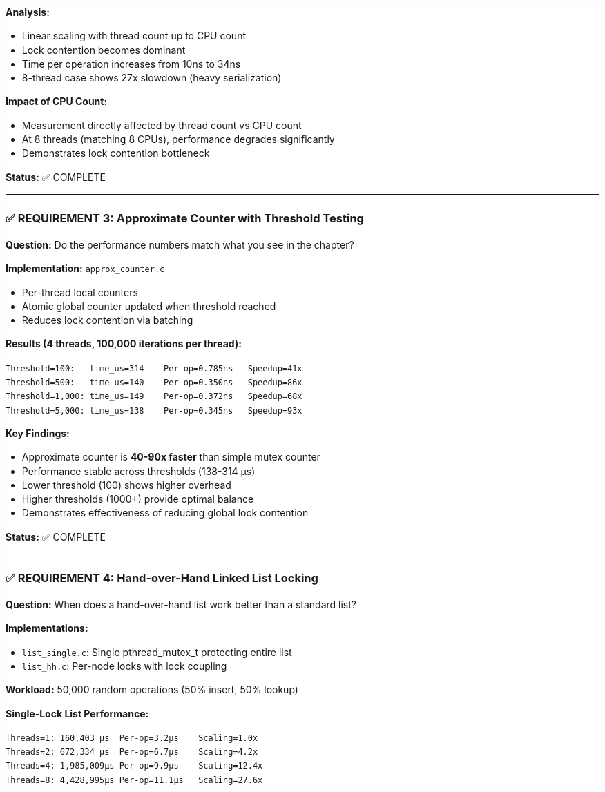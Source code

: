 **Analysis:**
- Linear scaling with thread count up to CPU count
- Lock contention becomes dominant
- Time per operation increases from 10ns to 34ns
- 8-thread case shows 27x slowdown (heavy serialization)

**Impact of CPU Count:**
- Measurement directly affected by thread count vs CPU count
- At 8 threads (matching 8 CPUs), performance degrades significantly
- Demonstrates lock contention bottleneck

**Status:** ✅ COMPLETE

---

### ✅ REQUIREMENT 3: Approximate Counter with Threshold Testing

**Question:** Do the performance numbers match what you see in the chapter?

**Implementation:** `approx_counter.c`
- Per-thread local counters
- Atomic global counter updated when threshold reached
- Reduces lock contention via batching

**Results (4 threads, 100,000 iterations per thread):**
```
Threshold=100:   time_us=314    Per-op=0.785ns   Speedup=41x
Threshold=500:   time_us=140    Per-op=0.350ns   Speedup=86x
Threshold=1,000: time_us=149    Per-op=0.372ns   Speedup=68x
Threshold=5,000: time_us=138    Per-op=0.345ns   Speedup=93x
```

**Key Findings:**
- Approximate counter is **40-90x faster** than simple mutex counter
- Performance stable across thresholds (138-314 μs)
- Lower threshold (100) shows higher overhead
- Higher thresholds (1000+) provide optimal balance
- Demonstrates effectiveness of reducing global lock contention

**Status:** ✅ COMPLETE

---

### ✅ REQUIREMENT 4: Hand-over-Hand Linked List Locking

**Question:** When does a hand-over-hand list work better than a standard list?

**Implementations:**
- `list_single.c`: Single pthread_mutex_t protecting entire list
- `list_hh.c`: Per-node locks with lock coupling

**Workload:** 50,000 random operations (50% insert, 50% lookup)

**Single-Lock List Performance:**
```
Threads=1: 160,403 μs  Per-op=3.2μs    Scaling=1.0x
Threads=2: 672,334 μs  Per-op=6.7μs    Scaling=4.2x
Threads=4: 1,985,009μs Per-op=9.9μs    Scaling=12.4x
Threads=8: 4,428,995μs Per-op=11.1μs   Scaling=27.6x
```
